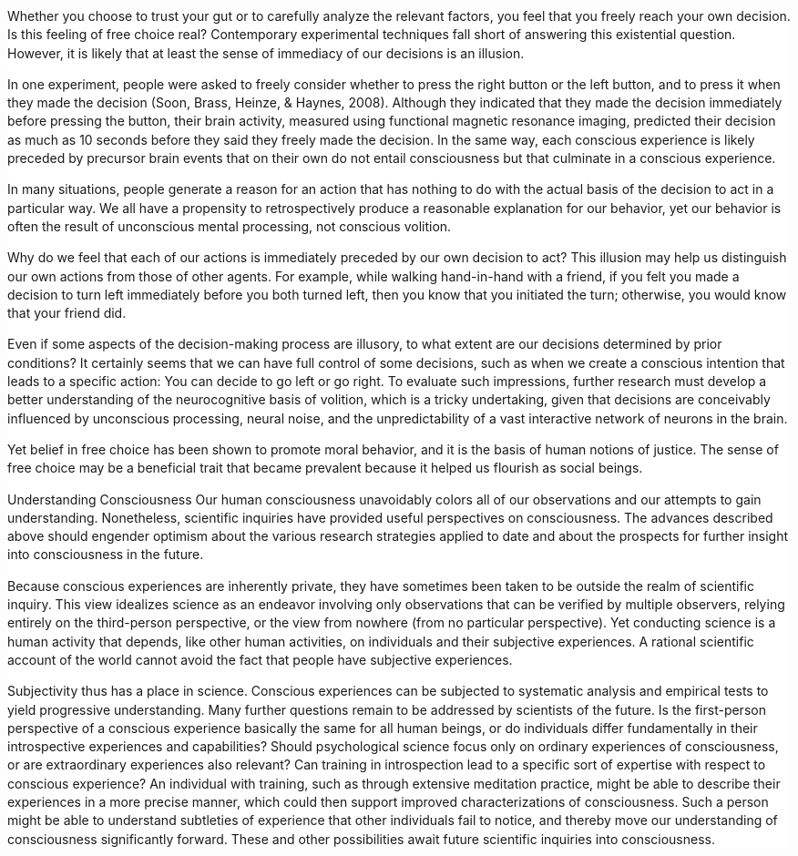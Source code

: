 Whether you choose to trust your gut or to carefully analyze the relevant factors, you feel that you freely reach your own decision. Is this feeling of free choice real? Contemporary experimental techniques fall short of answering this existential question. However, it is likely that at least the sense of immediacy of our decisions is an illusion.

In one experiment, people were asked to freely consider whether to press the right button or the left button, and to press it when they made the decision (Soon, Brass, Heinze, & Haynes, 2008). Although they indicated that they made the decision immediately before pressing the button, their brain activity, measured using functional magnetic resonance imaging, predicted their decision as much as 10 seconds before they said they freely made the decision. In the same way, each conscious experience is likely preceded by precursor brain events that on their own do not entail consciousness but that culminate in a conscious experience.

In many situations, people generate a reason for an action that has nothing to do with the actual basis of the decision to act in a particular way. We all have a propensity to retrospectively produce a reasonable explanation for our behavior, yet our behavior is often the result of unconscious mental processing, not conscious volition.

Why do we feel that each of our actions is immediately preceded by our own decision to act? This illusion may help us distinguish our own actions from those of other agents. For example, while walking hand-in-hand with a friend, if you felt you made a decision to turn left immediately before you both turned left, then you know that you initiated the turn; otherwise, you would know that your friend did.

Even if some aspects of the decision-making process are illusory, to what extent are our decisions determined by prior conditions? It certainly seems that we can have full control of some decisions, such as when we create a conscious intention that leads to a specific action: You can decide to go left or go right. To evaluate such impressions, further research must develop a better understanding of the neurocognitive basis of volition, which is a tricky undertaking, given that decisions are conceivably influenced by unconscious processing, neural noise, and the unpredictability of a vast interactive network of neurons in the brain.

Yet belief in free choice has been shown to promote moral behavior, and it is the basis of human notions of justice. The sense of free choice may be a beneficial trait that became prevalent because it helped us flourish as social beings.

Understanding Consciousness
Our human consciousness unavoidably colors all of our observations and our attempts to gain understanding. Nonetheless, scientific inquiries have provided useful perspectives on consciousness. The advances described above should engender optimism about the various research strategies applied to date and about the prospects for further insight into consciousness in the future.


Because conscious experiences are inherently private, they have sometimes been taken to be outside the realm of scientific inquiry. This view idealizes science as an endeavor involving only observations that can be verified by multiple observers, relying entirely on the third-person perspective, or the view from nowhere (from no particular perspective). Yet conducting science is a human activity that depends, like other human activities, on individuals and their subjective experiences. A rational scientific account of the world cannot avoid the fact that people have subjective experiences.

Subjectivity thus has a place in science. Conscious experiences can be subjected to systematic analysis and empirical tests to yield progressive understanding. Many further questions remain to be addressed by scientists of the future. Is the first-person perspective of a conscious experience basically the same for all human beings, or do individuals differ fundamentally in their introspective experiences and capabilities? Should psychological science focus only on ordinary experiences of consciousness, or are extraordinary experiences also relevant? Can training in introspection lead to a specific sort of expertise with respect to conscious experience? An individual with training, such as through extensive meditation practice, might be able to describe their experiences in a more precise manner, which could then support improved characterizations of consciousness. Such a person might be able to understand subtleties of experience that other individuals fail to notice, and thereby move our understanding of consciousness significantly forward. These and other possibilities await future scientific inquiries into consciousness.
